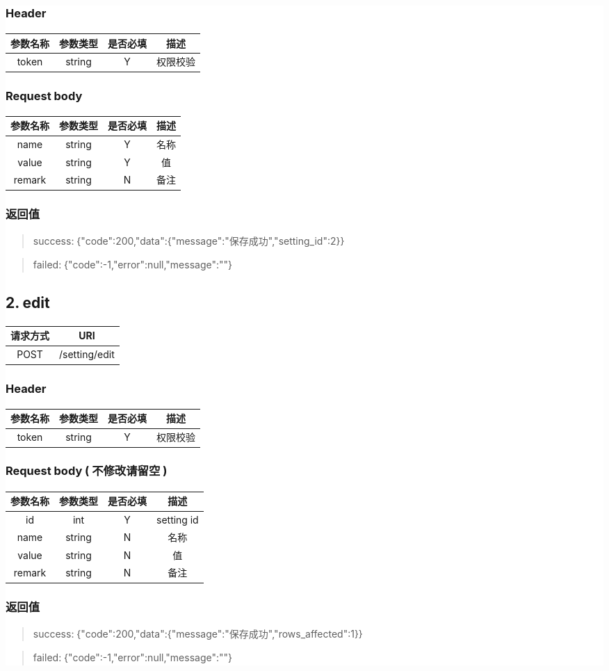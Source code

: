 ### Header

| 参数名称 | 参数类型 | 是否必填 |   描述   |
| :------: | :------: | :------: | :------: |
|  token   |  string  |    Y     | 权限校验 |

### Request body

| 参数名称 | 参数类型 | 是否必填 | 描述  |
| :------: | :------: | :------: | :---: |
|   name   |  string  |    Y     | 名称  |
|  value   |  string  |    Y     |  值   |
|  remark  |  string  |    N     | 备注  |

### 返回值

> success: {"code":200,"data":{"message":"保存成功","setting_id":2}}

> failed: {"code":-1,"error":null,"message":""}

## 2. edit

| 请求方式 |      URI      |
| :------: | :-----------: |
|   POST   | /setting/edit |

### Header

| 参数名称 | 参数类型 | 是否必填 |   描述   |
| :------: | :------: | :------: | :------: |
|  token   |  string  |    Y     | 权限校验 |

### Request body ( 不修改请留空 )

| 参数名称 | 参数类型 | 是否必填 |    描述    |
| :------: | :------: | :------: | :--------: |
|    id    |   int    |    Y     | setting id |
|   name   |  string  |    N     |    名称    |
|  value   |  string  |    N     |     值     |
|  remark  |  string  |    N     |    备注    |

### 返回值

> success: {"code":200,"data":{"message":"保存成功","rows_affected":1}}

> failed: {"code":-1,"error":null,"message":""}
